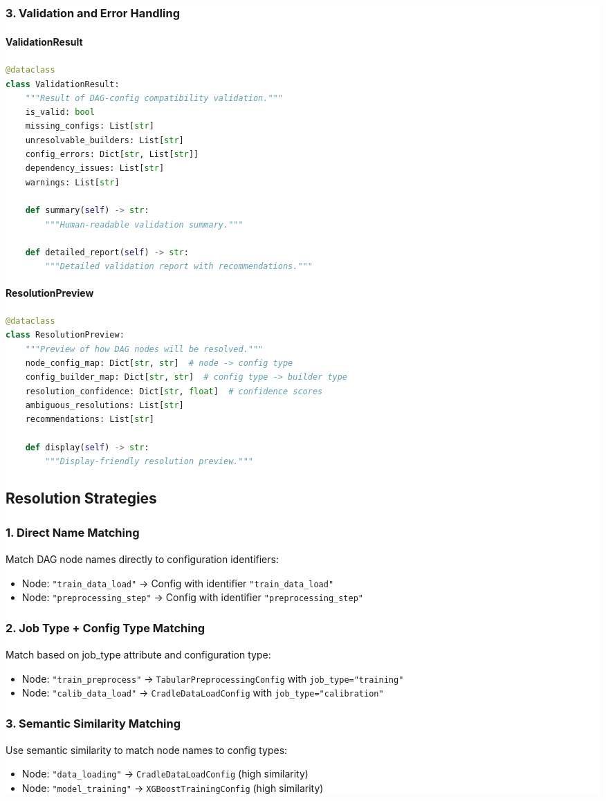 ### 3. Validation and Error Handling

#### ValidationResult
```python
@dataclass
class ValidationResult:
    """Result of DAG-config compatibility validation."""
    is_valid: bool
    missing_configs: List[str]
    unresolvable_builders: List[str]
    config_errors: Dict[str, List[str]]
    dependency_issues: List[str]
    warnings: List[str]
    
    def summary(self) -> str:
        """Human-readable validation summary."""
        
    def detailed_report(self) -> str:
        """Detailed validation report with recommendations."""
```

#### ResolutionPreview
```python
@dataclass
class ResolutionPreview:
    """Preview of how DAG nodes will be resolved."""
    node_config_map: Dict[str, str]  # node -> config type
    config_builder_map: Dict[str, str]  # config type -> builder type
    resolution_confidence: Dict[str, float]  # confidence scores
    ambiguous_resolutions: List[str]
    recommendations: List[str]
    
    def display(self) -> str:
        """Display-friendly resolution preview."""
```

## Resolution Strategies

### 1. Direct Name Matching
Match DAG node names directly to configuration identifiers:
- Node: `"train_data_load"` → Config with identifier `"train_data_load"`
- Node: `"preprocessing_step"` → Config with identifier `"preprocessing_step"`

### 2. Job Type + Config Type Matching
Match based on job_type attribute and configuration type:
- Node: `"train_preprocess"` → `TabularPreprocessingConfig` with `job_type="training"`
- Node: `"calib_data_load"` → `CradleDataLoadConfig` with `job_type="calibration"`

### 3. Semantic Similarity Matching
Use semantic similarity to match node names to config types:
- Node: `"data_loading"` → `CradleDataLoadConfig` (high similarity)
- Node: `"model_training"` → `XGBoostTrainingConfig` (high similarity)
